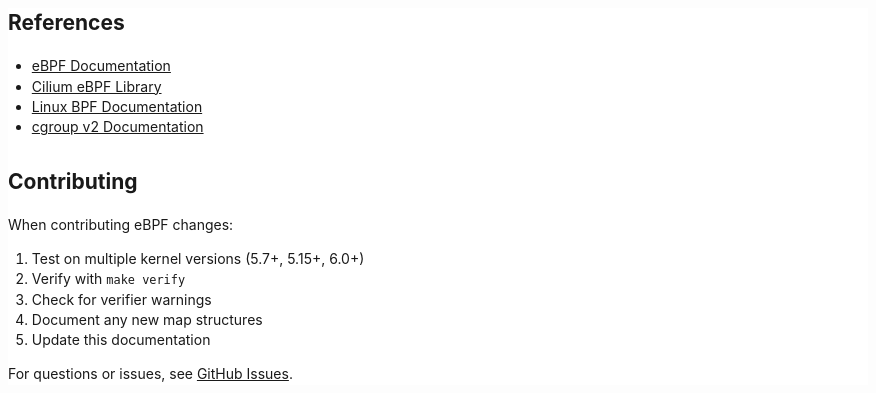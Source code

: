 ## References

- [eBPF Documentation](https://ebpf.io/)
- [Cilium eBPF Library](https://github.com/cilium/ebpf)
- [Linux BPF Documentation](https://www.kernel.org/doc/html/latest/bpf/)
- [cgroup v2 Documentation](https://www.kernel.org/doc/html/latest/admin-guide/cgroup-v2.html)

## Contributing

When contributing eBPF changes:

1. Test on multiple kernel versions (5.7+, 5.15+, 6.0+)
2. Verify with `make verify`
3. Check for verifier warnings
4. Document any new map structures
5. Update this documentation

For questions or issues, see [GitHub Issues](https://github.com/your-org/ztap/issues).
